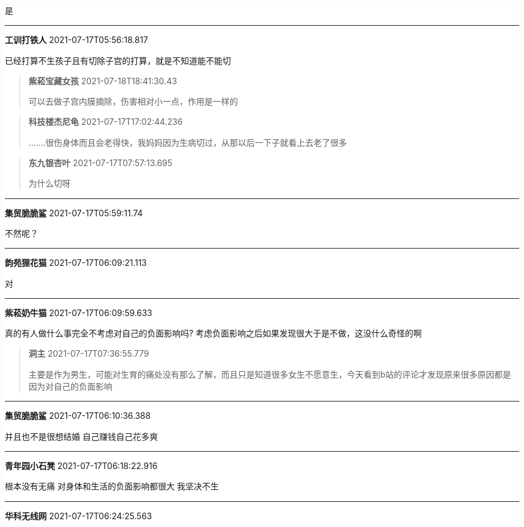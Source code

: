 是

---

**工训打铁人** 2021-07-17T05:56:18.817

已经打算不生孩子且有切除子宫的打算，就是不知道能不能切

> **紫菘宝藏女孩** 2021-07-18T18:41:30.43
> 
> 可以去做子宫内膜摘除，伤害相对小一点，作用是一样的


> **科技楼杰尼龟** 2021-07-17T17:02:44.236
> 
> .......很伤身体而且会老得快，我妈妈因为生病切过，从那以后一下子就看上去老了很多


> **东九银杏叶** 2021-07-17T07:57:13.695
> 
> 为什么切呀


---

**集贸脆脆鲨** 2021-07-17T05:59:11.74

不然呢？

---

**韵苑狸花猫** 2021-07-17T06:09:21.113

对

---

**紫菘奶牛猫** 2021-07-17T06:09:59.633

真的有人做什么事完全不考虑对自己的负面影响吗?
考虑负面影响之后如果发现很大于是不做，这没什么奇怪的啊

> **洞主** 2021-07-17T07:36:55.779
> 
> 主要是作为男生，可能对生育的痛处没有那么了解，而且只是知道很多女生不愿意生，今天看到b站的评论才发现原来很多原因都是因为对自己的负面影响


---

**集贸脆脆鲨** 2021-07-17T06:10:36.388

并且也不是很想结婚 自己赚钱自己花多爽

---

**青年园小石凳** 2021-07-17T06:18:22.916

根本没有无痛 对身体和生活的负面影响都很大 我坚决不生

---

**华科无线网** 2021-07-17T06:24:25.563
